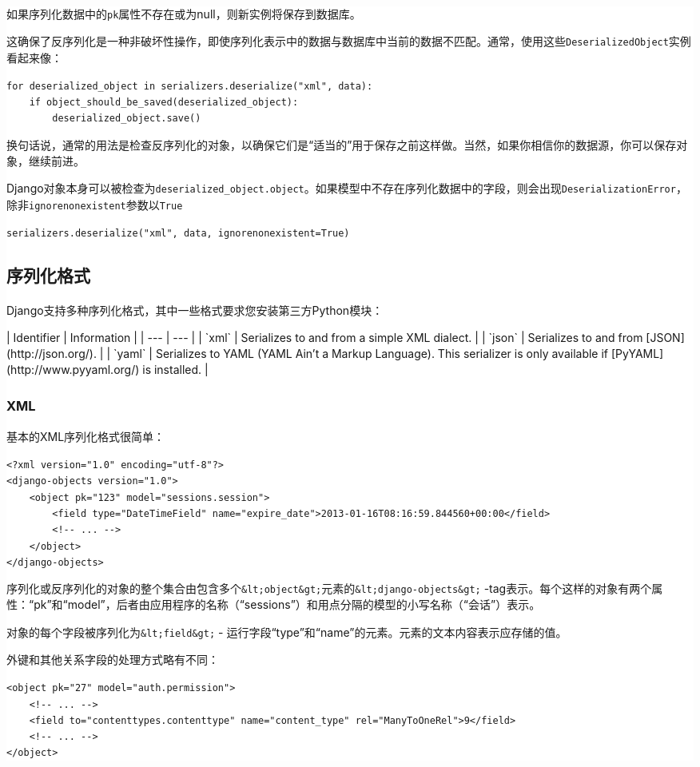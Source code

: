 如果序列化数据中的`pk`属性不存在或为null，则新实例将保存到数据库。

这确保了反序列化是一种非破坏性操作，即使序列化表示中的数据与数据库中当前的数据不匹配。通常，使用这些`DeserializedObject`实例看起来像：

```
for deserialized_object in serializers.deserialize("xml", data):
    if object_should_be_saved(deserialized_object):
        deserialized_object.save()

```

换句话说，通常的用法是检查反序列化的对象，以确保它们是“适当的”用于保存之前这样做。当然，如果你相信你的数据源，你可以保存对象，继续前进。

Django对象本身可以被检查为`deserialized_object.object`。如果模型中不存在序列化数据中的字段，则会出现`DeserializationError`，除非`ignorenonexistent`参数以`True`

```
serializers.deserialize("xml", data, ignorenonexistent=True)

```

## 序列化格式

Django支持多种序列化格式，其中一些格式要求您安装第三方Python模块：

<colgroup><col width="14%"> <col width="86%"></colgroup> 
| Identifier | Information |
| --- | --- |
| `xml` | Serializes to and from a simple XML dialect. |
| `json` | Serializes to and from [JSON](http://json.org/). |
| `yaml` | Serializes to YAML (YAML Ain’t a Markup Language). This serializer is only available if [PyYAML](http://www.pyyaml.org/) is installed. |

### XML

基本的XML序列化格式很简单：

```
<?xml version="1.0" encoding="utf-8"?>
<django-objects version="1.0">
    <object pk="123" model="sessions.session">
        <field type="DateTimeField" name="expire_date">2013-01-16T08:16:59.844560+00:00</field>
        <!-- ... -->
    </object>
</django-objects>

```

序列化或反序列化的对象的整个集合由包含多个`&lt;object&gt;`元素的`&lt;django-objects&gt;` -tag表示。每个这样的对象有两个属性：“pk”和“model”，后者由应用程序的名称（“sessions”）和用点分隔的模型的小写名称（“会话”）表示。

对象的每个字段被序列化为`&lt;field&gt;` - 运行字段“type”和“name”的元素。元素的文本内容表示应存储的值。

外键和其他关系字段的处理方式略有不同：

```
<object pk="27" model="auth.permission">
    <!-- ... -->
    <field to="contenttypes.contenttype" name="content_type" rel="ManyToOneRel">9</field>
    <!-- ... -->
</object>

```
